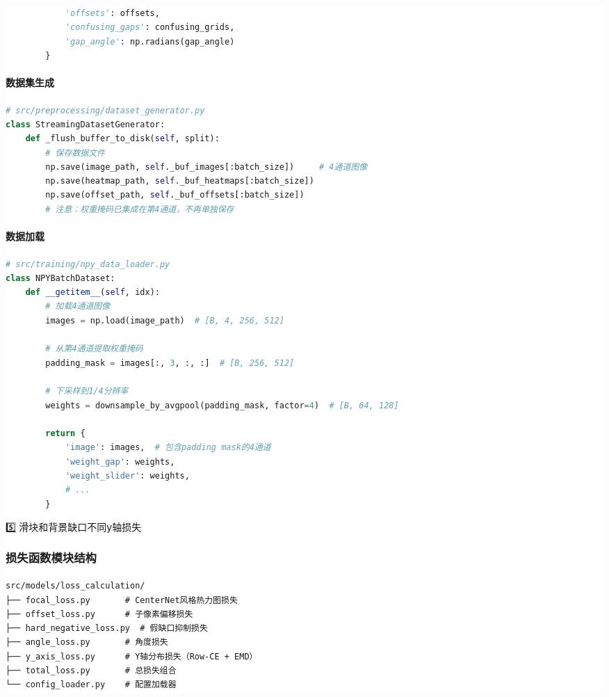 ```python
            'offsets': offsets,
            'confusing_gaps': confusing_grids,
            'gap_angle': np.radians(gap_angle)
        }
```

#### 数据集生成

```python
# src/preprocessing/dataset_generator.py
class StreamingDatasetGenerator:
    def _flush_buffer_to_disk(self, split):
        # 保存数据文件
        np.save(image_path, self._buf_images[:batch_size])     # 4通道图像
        np.save(heatmap_path, self._buf_heatmaps[:batch_size])
        np.save(offset_path, self._buf_offsets[:batch_size])
        # 注意：权重掩码已集成在第4通道，不再单独保存
```

#### 数据加载

```python
# src/training/npy_data_loader.py
class NPYBatchDataset:
    def __getitem__(self, idx):
        # 加载4通道图像
        images = np.load(image_path)  # [B, 4, 256, 512]
        
        # 从第4通道提取权重掩码
        padding_mask = images[:, 3, :, :]  # [B, 256, 512]
        
        # 下采样到1/4分辨率
        weights = downsample_by_avgpool(padding_mask, factor=4)  # [B, 64, 128]
        
        return {
            'image': images,  # 包含padding mask的4通道
            'weight_gap': weights,
            'weight_slider': weights,
            # ...
        }
```
5️⃣ 滑块和背景缺口不同y轴损失
### 损失函数模块结构

```text
src/models/loss_calculation/
├── focal_loss.py       # CenterNet风格热力图损失
├── offset_loss.py      # 子像素偏移损失
├── hard_negative_loss.py  # 假缺口抑制损失
├── angle_loss.py       # 角度损失
├── y_axis_loss.py      # Y轴分布损失（Row-CE + EMD）
├── total_loss.py       # 总损失组合
└── config_loader.py    # 配置加载器
```
